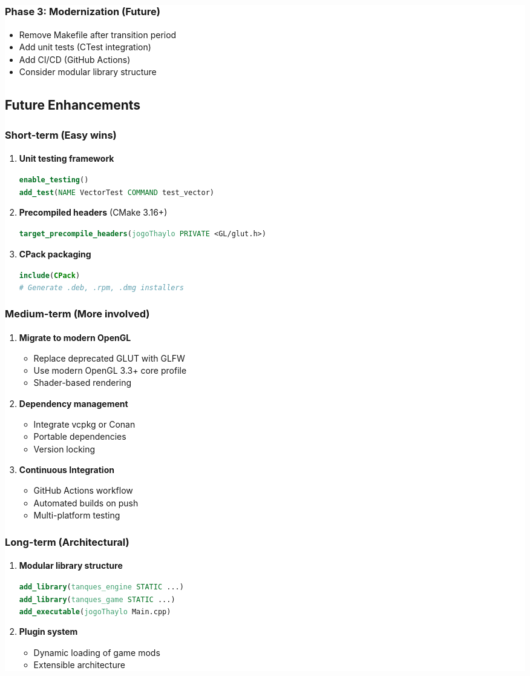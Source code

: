 ### Phase 3: Modernization (Future)
- Remove Makefile after transition period
- Add unit tests (CTest integration)
- Add CI/CD (GitHub Actions)
- Consider modular library structure

## Future Enhancements

### Short-term (Easy wins)
1. **Unit testing framework**
   ```cmake
   enable_testing()
   add_test(NAME VectorTest COMMAND test_vector)
   ```

2. **Precompiled headers** (CMake 3.16+)
   ```cmake
   target_precompile_headers(jogoThaylo PRIVATE <GL/glut.h>)
   ```

3. **CPack packaging**
   ```cmake
   include(CPack)
   # Generate .deb, .rpm, .dmg installers
   ```

### Medium-term (More involved)
1. **Migrate to modern OpenGL**
   - Replace deprecated GLUT with GLFW
   - Use modern OpenGL 3.3+ core profile
   - Shader-based rendering

2. **Dependency management**
   - Integrate vcpkg or Conan
   - Portable dependencies
   - Version locking

3. **Continuous Integration**
   - GitHub Actions workflow
   - Automated builds on push
   - Multi-platform testing

### Long-term (Architectural)
1. **Modular library structure**
   ```cmake
   add_library(tanques_engine STATIC ...)
   add_library(tanques_game STATIC ...)
   add_executable(jogoThaylo Main.cpp)
   ```

2. **Plugin system**
   - Dynamic loading of game mods
   - Extensible architecture
